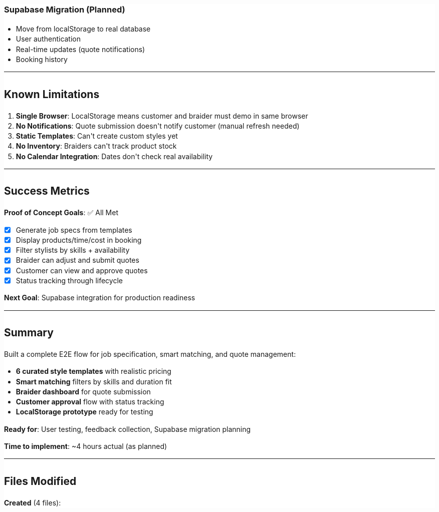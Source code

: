 ### Supabase Migration (Planned)

- Move from localStorage to real database
- User authentication
- Real-time updates (quote notifications)
- Booking history

---

## Known Limitations

1. **Single Browser**: LocalStorage means customer and braider must demo in same browser
2. **No Notifications**: Quote submission doesn't notify customer (manual refresh needed)
3. **Static Templates**: Can't create custom styles yet
4. **No Inventory**: Braiders can't track product stock
5. **No Calendar Integration**: Dates don't check real availability

---

## Success Metrics

**Proof of Concept Goals**: ✅ All Met

- [x] Generate job specs from templates
- [x] Display products/time/cost in booking
- [x] Filter stylists by skills + availability
- [x] Braider can adjust and submit quotes
- [x] Customer can view and approve quotes
- [x] Status tracking through lifecycle

**Next Goal**: Supabase integration for production readiness

---

## Summary

Built a complete E2E flow for job specification, smart matching, and quote management:

- **6 curated style templates** with realistic pricing
- **Smart matching** filters by skills and duration fit
- **Braider dashboard** for quote submission
- **Customer approval** flow with status tracking
- **LocalStorage prototype** ready for testing

**Ready for**: User testing, feedback collection, Supabase migration planning

**Time to implement**: ~4 hours actual (as planned)

---

## Files Modified

**Created** (4 files):
